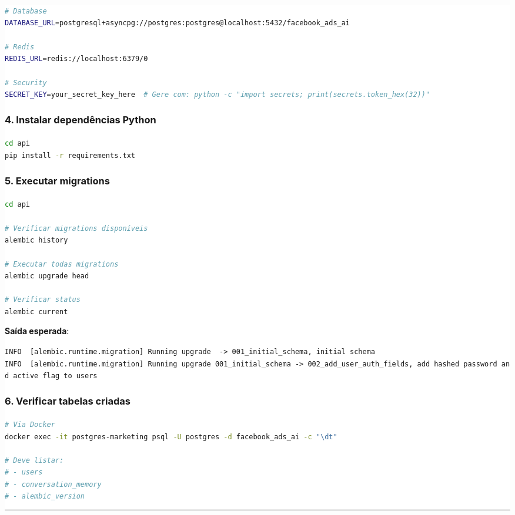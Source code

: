 ```bash
# Database
DATABASE_URL=postgresql+asyncpg://postgres:postgres@localhost:5432/facebook_ads_ai

# Redis
REDIS_URL=redis://localhost:6379/0

# Security
SECRET_KEY=your_secret_key_here  # Gere com: python -c "import secrets; print(secrets.token_hex(32))"
```

### 4. Instalar dependências Python

```bash
cd api
pip install -r requirements.txt
```

### 5. Executar migrations

```bash
cd api

# Verificar migrations disponíveis
alembic history

# Executar todas migrations
alembic upgrade head

# Verificar status
alembic current
```

**Saída esperada**:
```
INFO  [alembic.runtime.migration] Running upgrade  -> 001_initial_schema, initial schema
INFO  [alembic.runtime.migration] Running upgrade 001_initial_schema -> 002_add_user_auth_fields, add hashed password and active flag to users
```

### 6. Verificar tabelas criadas

```bash
# Via Docker
docker exec -it postgres-marketing psql -U postgres -d facebook_ads_ai -c "\dt"

# Deve listar:
# - users
# - conversation_memory
# - alembic_version
```

---
